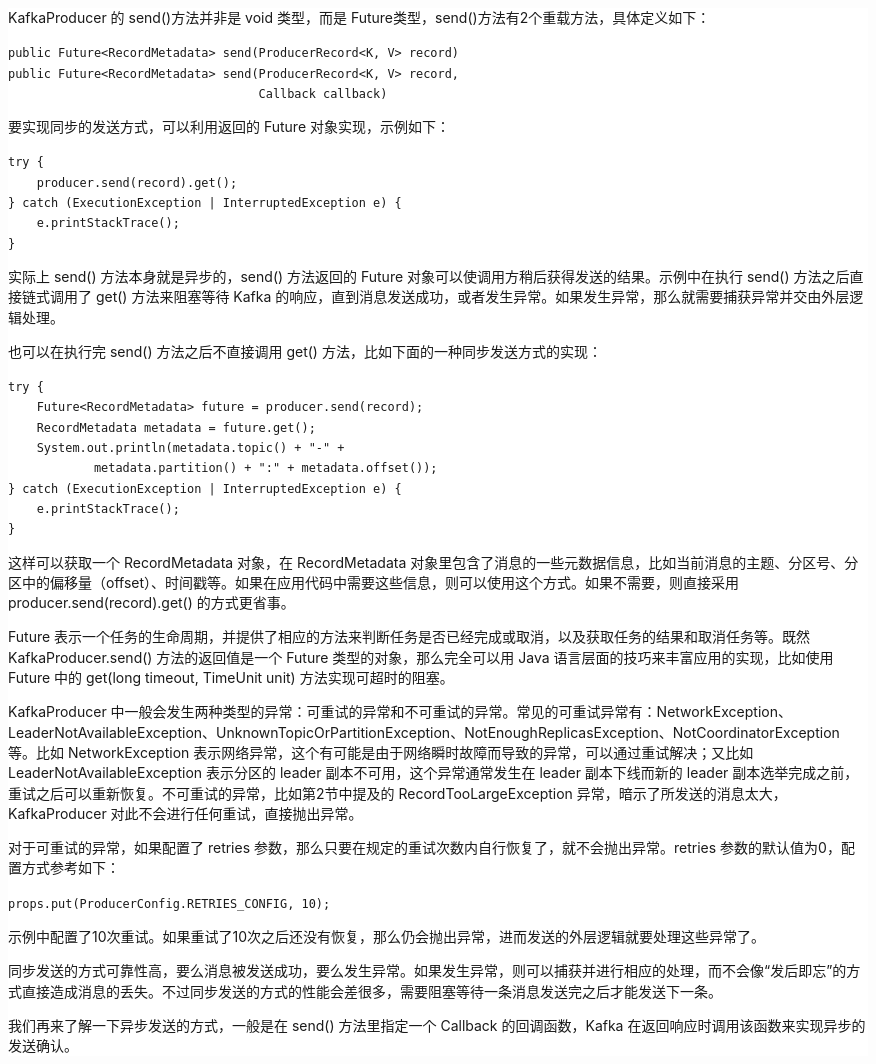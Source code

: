 KafkaProducer 的 send()方法并非是 void 类型，而是 Future类型，send()方法有2个重载方法，具体定义如下：

```
public Future<RecordMetadata> send(ProducerRecord<K, V> record)
public Future<RecordMetadata> send(ProducerRecord<K, V> record, 
                                   Callback callback)
```

要实现同步的发送方式，可以利用返回的 Future 对象实现，示例如下：

```
try {
    producer.send(record).get();
} catch (ExecutionException | InterruptedException e) {
    e.printStackTrace();
}
```

实际上 send() 方法本身就是异步的，send() 方法返回的 Future 对象可以使调用方稍后获得发送的结果。示例中在执行 send() 方法之后直接链式调用了 get() 方法来阻塞等待 Kafka 的响应，直到消息发送成功，或者发生异常。如果发生异常，那么就需要捕获异常并交由外层逻辑处理。

也可以在执行完 send() 方法之后不直接调用 get() 方法，比如下面的一种同步发送方式的实现：

```
try {
    Future<RecordMetadata> future = producer.send(record);
    RecordMetadata metadata = future.get();
    System.out.println(metadata.topic() + "-" +
            metadata.partition() + ":" + metadata.offset());
} catch (ExecutionException | InterruptedException e) {
    e.printStackTrace();
}
```

这样可以获取一个 RecordMetadata 对象，在 RecordMetadata 对象里包含了消息的一些元数据信息，比如当前消息的主题、分区号、分区中的偏移量（offset）、时间戳等。如果在应用代码中需要这些信息，则可以使用这个方式。如果不需要，则直接采用 producer.send(record).get() 的方式更省事。

Future 表示一个任务的生命周期，并提供了相应的方法来判断任务是否已经完成或取消，以及获取任务的结果和取消任务等。既然 KafkaProducer.send() 方法的返回值是一个 Future 类型的对象，那么完全可以用 Java 语言层面的技巧来丰富应用的实现，比如使用 Future 中的 get(long timeout, TimeUnit unit) 方法实现可超时的阻塞。

KafkaProducer 中一般会发生两种类型的异常：可重试的异常和不可重试的异常。常见的可重试异常有：NetworkException、LeaderNotAvailableException、UnknownTopicOrPartitionException、NotEnoughReplicasException、NotCoordinatorException 等。比如 NetworkException 表示网络异常，这个有可能是由于网络瞬时故障而导致的异常，可以通过重试解决；又比如 LeaderNotAvailableException 表示分区的 leader 副本不可用，这个异常通常发生在 leader 副本下线而新的 leader 副本选举完成之前，重试之后可以重新恢复。不可重试的异常，比如第2节中提及的 RecordTooLargeException 异常，暗示了所发送的消息太大，KafkaProducer 对此不会进行任何重试，直接抛出异常。

对于可重试的异常，如果配置了 retries 参数，那么只要在规定的重试次数内自行恢复了，就不会抛出异常。retries 参数的默认值为0，配置方式参考如下：

```
props.put(ProducerConfig.RETRIES_CONFIG, 10);
```

示例中配置了10次重试。如果重试了10次之后还没有恢复，那么仍会抛出异常，进而发送的外层逻辑就要处理这些异常了。

同步发送的方式可靠性高，要么消息被发送成功，要么发生异常。如果发生异常，则可以捕获并进行相应的处理，而不会像“发后即忘”的方式直接造成消息的丢失。不过同步发送的方式的性能会差很多，需要阻塞等待一条消息发送完之后才能发送下一条。

我们再来了解一下异步发送的方式，一般是在 send() 方法里指定一个 Callback 的回调函数，Kafka 在返回响应时调用该函数来实现异步的发送确认。
